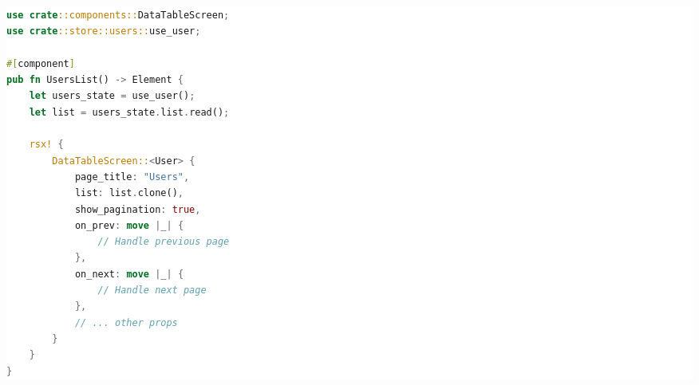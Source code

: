 ```rust
use crate::components::DataTableScreen;
use crate::store::users::use_user;

#[component]
pub fn UsersList() -> Element {
    let users_state = use_user();
    let list = users_state.list.read();
    
    rsx! {
        DataTableScreen::<User> {
            page_title: "Users",
            list: list.clone(),
            show_pagination: true,
            on_prev: move |_| {
                // Handle previous page
            },
            on_next: move |_| {
                // Handle next page
            },
            // ... other props
        }
    }
}
```
